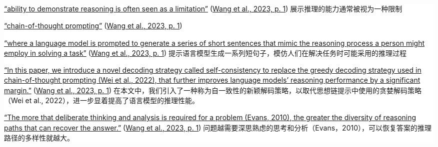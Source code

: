 <span class="highlight" data-annotation="%7B%22attachmentURI%22%3A%22http%3A%2F%2Fzotero.org%2Fusers%2F10290592%2Fitems%2FUE23Y74Y%22%2C%22pageLabel%22%3A%221%22%2C%22position%22%3A%7B%22rects%22%3A%5B%5D%7D%2C%22citationItem%22%3A%7B%22uris%22%3A%5B%22http%3A%2F%2Fzotero.org%2Fusers%2F10290592%2Fitems%2FNBTUSBW3%22%5D%2C%22locator%22%3A%221%22%7D%7D" ztype="zhighlight"><a href="zotero://open-pdf/library/items/UE23Y74Y?page=NaN">“ability to demonstrate reasoning is often seen as a limitation”</a></span> <span class="citation" data-citation="%7B%22citationItems%22%3A%5B%7B%22uris%22%3A%5B%22http%3A%2F%2Fzotero.org%2Fusers%2F10290592%2Fitems%2FNBTUSBW3%22%5D%2C%22locator%22%3A%221%22%7D%5D%2C%22properties%22%3A%7B%7D%7D" ztype="zcitation">(<span class="citation-item"><a href="zotero://select/library/items/NBTUSBW3">Wang et al., 2023, p. 1</a></span>)</span> 展示推理的能力通常被视为一种限制

<span class="highlight" data-annotation="%7B%22attachmentURI%22%3A%22http%3A%2F%2Fzotero.org%2Fusers%2F10290592%2Fitems%2FUE23Y74Y%22%2C%22pageLabel%22%3A%221%22%2C%22position%22%3A%7B%22pageIndex%22%3A0%2C%22rects%22%3A%5B%5B360.564%2C323.996%2C473.564%2C332.813%5D%5D%7D%2C%22citationItem%22%3A%7B%22uris%22%3A%5B%22http%3A%2F%2Fzotero.org%2Fusers%2F10290592%2Fitems%2FNBTUSBW3%22%5D%2C%22locator%22%3A%221%22%7D%7D" ztype="zhighlight"><a href="zotero://open-pdf/library/items/UE23Y74Y?page=1">“chain-of-thought prompting”</a></span> <span class="citation" data-citation="%7B%22citationItems%22%3A%5B%7B%22uris%22%3A%5B%22http%3A%2F%2Fzotero.org%2Fusers%2F10290592%2Fitems%2FNBTUSBW3%22%5D%2C%22locator%22%3A%221%22%7D%5D%2C%22properties%22%3A%7B%7D%7D" ztype="zcitation">(<span class="citation-item"><a href="zotero://select/library/items/NBTUSBW3">Wang et al., 2023, p. 1</a></span>)</span>

<span class="highlight" data-annotation="%7B%22attachmentURI%22%3A%22http%3A%2F%2Fzotero.org%2Fusers%2F10290592%2Fitems%2FUE23Y74Y%22%2C%22pageLabel%22%3A%221%22%2C%22position%22%3A%7B%22rects%22%3A%5B%5D%7D%2C%22citationItem%22%3A%7B%22uris%22%3A%5B%22http%3A%2F%2Fzotero.org%2Fusers%2F10290592%2Fitems%2FNBTUSBW3%22%5D%2C%22locator%22%3A%221%22%7D%7D" ztype="zhighlight"><a href="zotero://open-pdf/library/items/UE23Y74Y?page=NaN">“where a language model is prompted to generate a series of short sentences that mimic the reasoning process a person might employ in solving a task”</a></span> <span class="citation" data-citation="%7B%22citationItems%22%3A%5B%7B%22uris%22%3A%5B%22http%3A%2F%2Fzotero.org%2Fusers%2F10290592%2Fitems%2FNBTUSBW3%22%5D%2C%22locator%22%3A%221%22%7D%5D%2C%22properties%22%3A%7B%7D%7D" ztype="zcitation">(<span class="citation-item"><a href="zotero://select/library/items/NBTUSBW3">Wang et al., 2023, p. 1</a></span>)</span> 提示语言模型生成一系列短句子，模仿人们在解决任务时可能采用的推理过程

<span class="highlight" data-annotation="%7B%22attachmentURI%22%3A%22http%3A%2F%2Fzotero.org%2Fusers%2F10290592%2Fitems%2FUE23Y74Y%22%2C%22pageLabel%22%3A%221%22%2C%22position%22%3A%7B%22rects%22%3A%5B%5D%7D%2C%22citationItem%22%3A%7B%22uris%22%3A%5B%22http%3A%2F%2Fzotero.org%2Fusers%2F10290592%2Fitems%2FNBTUSBW3%22%5D%2C%22locator%22%3A%221%22%7D%7D" ztype="zhighlight"><a href="zotero://open-pdf/library/items/UE23Y74Y?page=NaN">“In this paper, we introduce a novel decoding strategy called self-consistency to replace the greedy decoding strategy used in chain-of-thought prompting (Wei et al., 2022), that further improves language models’ reasoning performance by a significant margin.”</a></span> <span class="citation" data-citation="%7B%22citationItems%22%3A%5B%7B%22uris%22%3A%5B%22http%3A%2F%2Fzotero.org%2Fusers%2F10290592%2Fitems%2FNBTUSBW3%22%5D%2C%22locator%22%3A%221%22%7D%5D%2C%22properties%22%3A%7B%7D%7D" ztype="zcitation">(<span class="citation-item"><a href="zotero://select/library/items/NBTUSBW3">Wang et al., 2023, p. 1</a></span>)</span> 在本文中，我们引入了一种称为自一致性的新颖解码策略，以取代思想链提示中使用的贪婪解码策略（Wei et al., 2022），进一步显着提高了语言模型的推理性能。

<span class="highlight" data-annotation="%7B%22attachmentURI%22%3A%22http%3A%2F%2Fzotero.org%2Fusers%2F10290592%2Fitems%2FUE23Y74Y%22%2C%22pageLabel%22%3A%221%22%2C%22position%22%3A%7B%22rects%22%3A%5B%5D%7D%2C%22citationItem%22%3A%7B%22uris%22%3A%5B%22http%3A%2F%2Fzotero.org%2Fusers%2F10290592%2Fitems%2FNBTUSBW3%22%5D%2C%22locator%22%3A%221%22%7D%7D" ztype="zhighlight"><a href="zotero://open-pdf/library/items/UE23Y74Y?page=NaN">“The more that deliberate thinking and analysis is required for a problem (Evans, 2010), the greater the diversity of reasoning paths that can recover the answer.”</a></span> <span class="citation" data-citation="%7B%22citationItems%22%3A%5B%7B%22uris%22%3A%5B%22http%3A%2F%2Fzotero.org%2Fusers%2F10290592%2Fitems%2FNBTUSBW3%22%5D%2C%22locator%22%3A%221%22%7D%5D%2C%22properties%22%3A%7B%7D%7D" ztype="zcitation">(<span class="citation-item"><a href="zotero://select/library/items/NBTUSBW3">Wang et al., 2023, p. 1</a></span>)</span> 问题越需要深思熟虑的思考和分析（Evans，2010），可以恢复答案的推理路径的多样性就越大。
